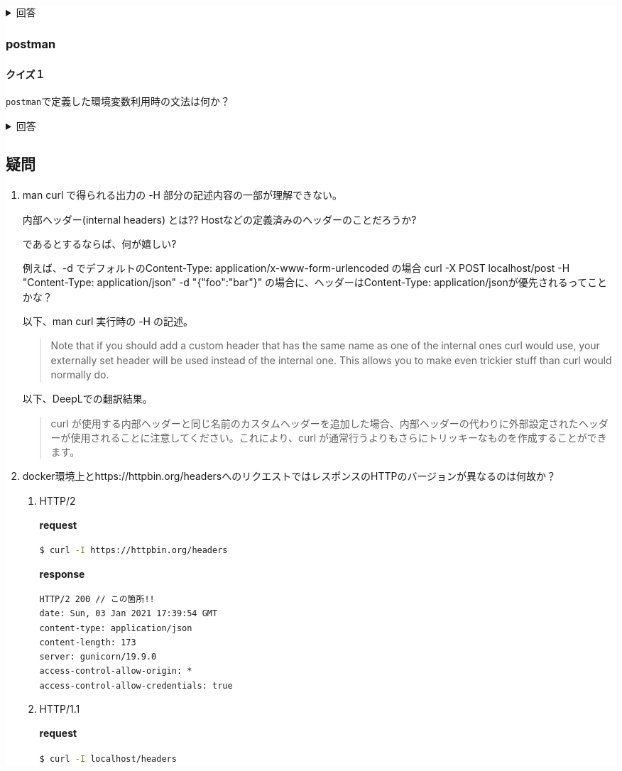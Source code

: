 <details><summary>回答</summary></details>

### postman
#### クイズ１
`postman`で定義した環境変数利用時の文法は何か？

<details><summary>回答</summary></details>

## 疑問
1. man curl で得られる出力の -H 部分の記述内容の一部が理解できない。

    内部ヘッダー(internal headers) とは??
    Hostなどの定義済みのヘッダーのことだろうか?

    であるとするならば、何が嬉しい?

    例えば、-d でデフォルトのContent-Type: application/x-www-form-urlencoded の場合
    curl -X POST localhost/post -H "Content-Type: application/json" -d "{"foo":"bar"}" の場合に、ヘッダーはContent-Type: application/jsonが優先されるってことかな？

    以下、man curl 実行時の -H の記述。
    > Note that if you should add a custom header that has the same name as one of the internal ones curl would use, your externally set header will be used instead of the internal one. This allows you to make even trickier stuff than curl would normally do. 
    
    以下、DeepLでの翻訳結果。
    > curl が使用する内部ヘッダーと同じ名前のカスタムヘッダーを追加した場合、内部ヘッダーの代わりに外部設定されたヘッダーが使用されることに注意してください。これにより、curl が通常行うよりもさらにトリッキーなものを作成することができます。
  
2. docker環境上とhttps://httpbin.org/headersへのリクエストではレスポンスのHTTPのバージョンが異なるのは何故か？

    1. HTTP/2

        **request**
        ```bash
        $ curl -I https://httpbin.org/headers
        ```

        **response**
        ```
        HTTP/2 200 // この箇所!!
        date: Sun, 03 Jan 2021 17:39:54 GMT
        content-type: application/json
        content-length: 173
        server: gunicorn/19.9.0
        access-control-allow-origin: *
        access-control-allow-credentials: true
        ```

    2. HTTP/1.1

        **request**
        ```bash
        $ curl -I localhost/headers
        ```

